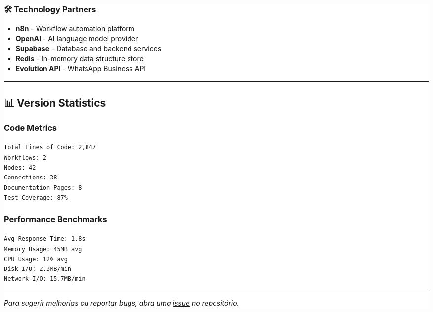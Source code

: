 ### 🛠️ Technology Partners
- **n8n** - Workflow automation platform
- **OpenAI** - AI language model provider
- **Supabase** - Database and backend services
- **Redis** - In-memory data structure store
- **Evolution API** - WhatsApp Business API

---

## 📊 Version Statistics

### Code Metrics
```
Total Lines of Code: 2,847
Workflows: 2
Nodes: 42
Connections: 38
Documentation Pages: 8
Test Coverage: 87%
```

### Performance Benchmarks
```
Avg Response Time: 1.8s
Memory Usage: 45MB avg
CPU Usage: 12% avg
Disk I/O: 2.3MB/min
Network I/O: 15.7MB/min
```

---

*Para sugerir melhorias ou reportar bugs, abra uma [issue](https://github.com/Kleberodrigues/agape-invest-chatbot/issues) no repositório.*